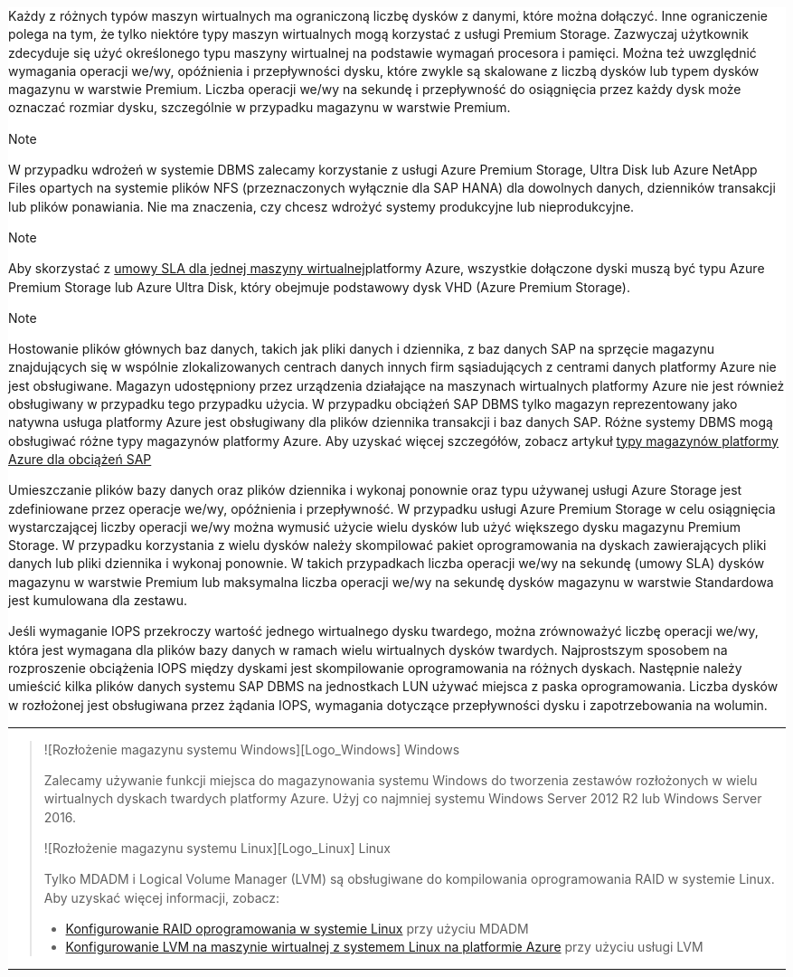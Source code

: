 Każdy z różnych typów maszyn wirtualnych ma ograniczoną liczbę dysków z danymi, które można dołączyć. Inne ograniczenie polega na tym, że tylko niektóre typy maszyn wirtualnych mogą korzystać z usługi Premium Storage. Zazwyczaj użytkownik zdecyduje się użyć określonego typu maszyny wirtualnej na podstawie wymagań procesora i pamięci. Można też uwzględnić wymagania operacji we/wy, opóźnienia i przepływności dysku, które zwykle są skalowane z liczbą dysków lub typem dysków magazynu w warstwie Premium. Liczba operacji we/wy na sekundę i przepływność do osiągnięcia przez każdy dysk może oznaczać rozmiar dysku, szczególnie w przypadku magazynu w warstwie Premium.

> [!NOTE]
> W przypadku wdrożeń w systemie DBMS zalecamy korzystanie z usługi Azure Premium Storage, Ultra Disk lub Azure NetApp Files opartych na systemie plików NFS (przeznaczonych wyłącznie dla SAP HANA) dla dowolnych danych, dzienników transakcji lub plików ponawiania. Nie ma znaczenia, czy chcesz wdrożyć systemy produkcyjne lub nieprodukcyjne.

> [!NOTE]
> Aby skorzystać z [umowy SLA dla jednej maszyny wirtualnej](https://azure.microsoft.com/support/legal/sla/virtual-machines/v1_8/)platformy Azure, wszystkie dołączone dyski muszą być typu Azure Premium Storage lub Azure Ultra Disk, który obejmuje podstawowy dysk VHD (Azure Premium Storage).

> [!NOTE]
> Hostowanie plików głównych baz danych, takich jak pliki danych i dziennika, z baz danych SAP na sprzęcie magazynu znajdujących się w wspólnie zlokalizowanych centrach danych innych firm sąsiadujących z centrami danych platformy Azure nie jest obsługiwane. Magazyn udostępniony przez urządzenia działające na maszynach wirtualnych platformy Azure nie jest również obsługiwany w przypadku tego przypadku użycia. W przypadku obciążeń SAP DBMS tylko magazyn reprezentowany jako natywna usługa platformy Azure jest obsługiwany dla plików dziennika transakcji i baz danych SAP. Różne systemy DBMS mogą obsługiwać różne typy magazynów platformy Azure. Aby uzyskać więcej szczegółów, zobacz artykuł [typy magazynów platformy Azure dla obciążeń SAP](./planning-guide-storage.md)

Umieszczanie plików bazy danych oraz plików dziennika i wykonaj ponownie oraz typu używanej usługi Azure Storage jest zdefiniowane przez operacje we/wy, opóźnienia i przepływność. W przypadku usługi Azure Premium Storage w celu osiągnięcia wystarczającej liczby operacji we/wy można wymusić użycie wielu dysków lub użyć większego dysku magazynu Premium Storage. W przypadku korzystania z wielu dysków należy skompilować pakiet oprogramowania na dyskach zawierających pliki danych lub pliki dziennika i wykonaj ponownie. W takich przypadkach liczba operacji we/wy na sekundę (umowy SLA) dysków magazynu w warstwie Premium lub maksymalna liczba operacji we/wy na sekundę dysków magazynu w warstwie Standardowa jest kumulowana dla zestawu.

Jeśli wymaganie IOPS przekroczy wartość jednego wirtualnego dysku twardego, można zrównoważyć liczbę operacji we/wy, która jest wymagana dla plików bazy danych w ramach wielu wirtualnych dysków twardych. Najprostszym sposobem na rozproszenie obciążenia IOPS między dyskami jest skompilowanie oprogramowania na różnych dyskach. Następnie należy umieścić kilka plików danych systemu SAP DBMS na jednostkach LUN używać miejsca z paska oprogramowania. Liczba dysków w rozłożonej jest obsługiwana przez żądania IOPS, wymagania dotyczące przepływności dysku i zapotrzebowania na wolumin.


---
> ![Rozłożenie magazynu systemu Windows][Logo_Windows] Windows
>
> Zalecamy używanie funkcji miejsca do magazynowania systemu Windows do tworzenia zestawów rozłożonych w wielu wirtualnych dyskach twardych platformy Azure. Użyj co najmniej systemu Windows Server 2012 R2 lub Windows Server 2016.
>
> ![Rozłożenie magazynu systemu Linux][Logo_Linux] Linux
>
> Tylko MDADM i Logical Volume Manager (LVM) są obsługiwane do kompilowania oprogramowania RAID w systemie Linux. Aby uzyskać więcej informacji, zobacz:
>
> - [Konfigurowanie RAID oprogramowania w systemie Linux](/previous-versions/azure/virtual-machines/linux/configure-raid) przy użyciu MDADM
> - [Konfigurowanie LVM na maszynie wirtualnej z systemem Linux na platformie Azure](/previous-versions/azure/virtual-machines/linux/configure-lvm) przy użyciu usługi LVM
>
>

---